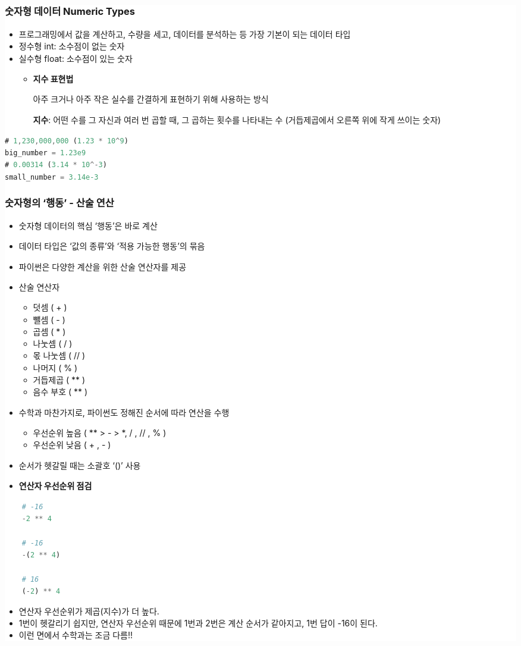 ### 숫자형 데이터 Numeric Types

- 프로그래밍에서 값을 계산하고, 수량을 세고, 데이터를 분석하는 등 가장 기본이 되는 데이터 타입
- 정수형 int: 소수점이 없는 숫자
- 실수형 float: 소수점이 있는 숫자
    - **지수 표현법**
    
        아주 크거나 아주 작은 실수를 간결하게 표현하기 위해 사용하는 방식
        
        **지수**: 어떤 수를 그 자신과 여러 번 곱할 때, 그 곱하는 횟수를 나타내는 수 (거듭제곱에서 오른쪽 위에 작게 쓰이는 숫자)
        

```jsx
# 1,230,000,000 (1.23 * 10^9)
big_number = 1.23e9
# 0.00314 (3.14 * 10^-3)
small_number = 3.14e-3
```

### 숫자형의 ‘행동’ - 산술 연산

- 숫자형 데이터의 핵심 ‘행동’은 바로 계산
- 데이터 타입은 ‘값의 종류’와 ‘적용 가능한 행동’의 묶음
- 파이썬은 다양한 계산을 위한 산술 연산자를 제공

- 산술 연산자
  - 덧셈 ( + )
  - 뺄셈 ( - )
  - 곱셈 ( * )
  - 나눗셈 ( / )
  - 몫 나눗셈 ( // )
  - 나머지 ( % )
  - 거듭제곱 ( ** )
  - 음수 부호 ( ** )
- 수학과 마찬가지로, 파이썬도 정해진 순서에 따라 연산을 수행
  - 우선순위 높음 ( ** > - > *, / , // , % )
  - 우선순위 낮음 ( + , - )
- 순서가 헷갈릴 때는 소괄호 ‘()’ 사용

- **연산자 우선순위 점검**
``` python
    # -16
    -2 ** 4

    # -16
    -(2 ** 4)

    # 16
    (-2) ** 4
```

- 연산자 우선순위가 제곱(지수)가 더 높다.
- 1번이 헷갈리기 쉽지만, 연산자 우선순위 때문에 1번과 2번은 계산 순서가 같아지고, 1번 답이 -16이 된다.
- 이런 면에서 수학과는 조금 다름!!
